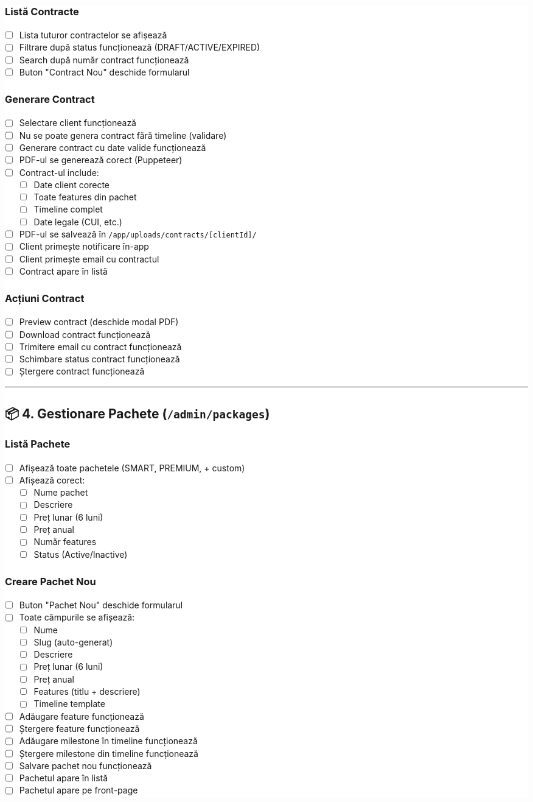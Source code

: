 ### Listă Contracte
- [ ] Lista tuturor contractelor se afișează
- [ ] Filtrare după status funcționează (DRAFT/ACTIVE/EXPIRED)
- [ ] Search după număr contract funcționează
- [ ] Buton "Contract Nou" deschide formularul

### Generare Contract
- [ ] Selectare client funcționează
- [ ] Nu se poate genera contract fără timeline (validare)
- [ ] Generare contract cu date valide funcționează
- [ ] PDF-ul se generează corect (Puppeteer)
- [ ] Contract-ul include:
  - [ ] Date client corecte
  - [ ] Toate features din pachet
  - [ ] Timeline complet
  - [ ] Date legale (CUI, etc.)
- [ ] PDF-ul se salvează în `/app/uploads/contracts/[clientId]/`
- [ ] Client primește notificare în-app
- [ ] Client primește email cu contractul
- [ ] Contract apare în listă

### Acțiuni Contract
- [ ] Preview contract (deschide modal PDF)
- [ ] Download contract funcționează
- [ ] Trimitere email cu contract funcționează
- [ ] Schimbare status contract funcționează
- [ ] Ștergere contract funcționează

---

## 📦 4. Gestionare Pachete (`/admin/packages`)

### Listă Pachete
- [ ] Afișează toate pachetele (SMART, PREMIUM, + custom)
- [ ] Afișează corect:
  - [ ] Nume pachet
  - [ ] Descriere
  - [ ] Preț lunar (6 luni)
  - [ ] Preț anual
  - [ ] Număr features
  - [ ] Status (Active/Inactive)

### Creare Pachet Nou
- [ ] Buton "Pachet Nou" deschide formularul
- [ ] Toate câmpurile se afișează:
  - [ ] Nume
  - [ ] Slug (auto-generat)
  - [ ] Descriere
  - [ ] Preț lunar (6 luni)
  - [ ] Preț anual
  - [ ] Features (titlu + descriere)
  - [ ] Timeline template
- [ ] Adăugare feature funcționează
- [ ] Ștergere feature funcționează
- [ ] Adăugare milestone în timeline funcționează
- [ ] Ștergere milestone din timeline funcționează
- [ ] Salvare pachet nou funcționează
- [ ] Pachetul apare în listă
- [ ] Pachetul apare pe front-page
